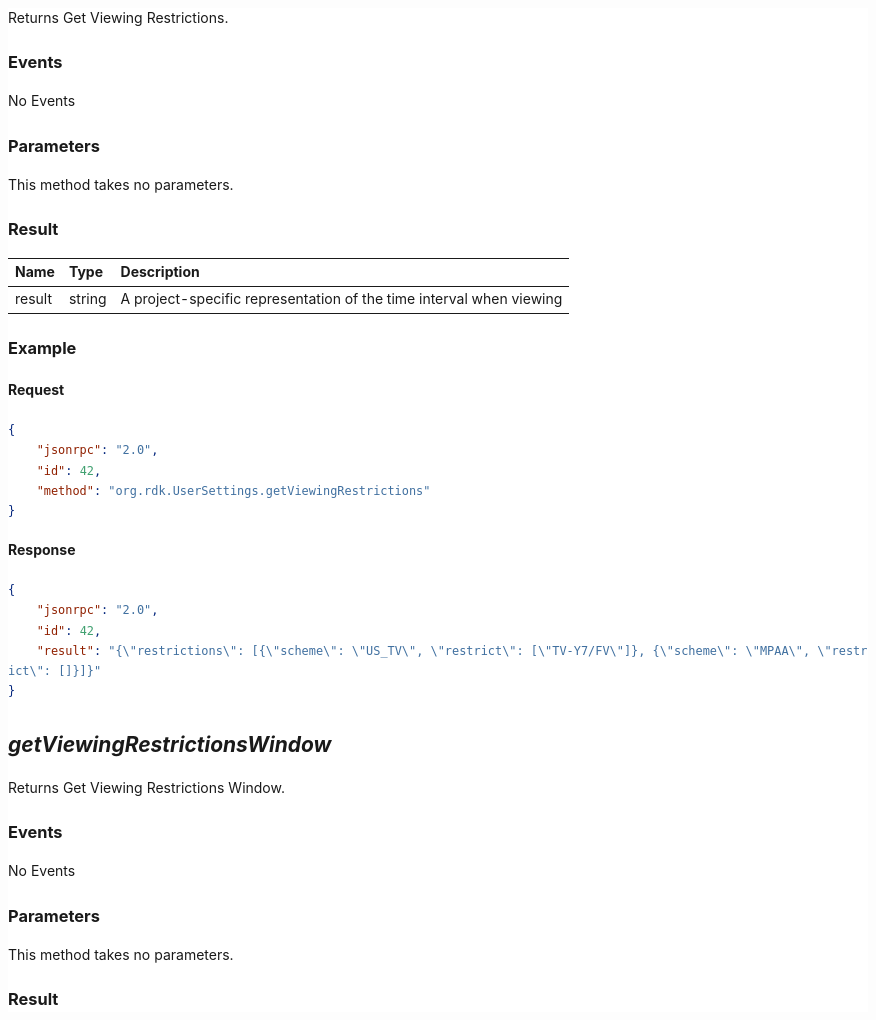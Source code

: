 Returns Get Viewing Restrictions.

### Events

No Events

### Parameters

This method takes no parameters.

### Result

| Name | Type | Description |
| :-------- | :-------- | :-------- |
| result | string | A project-specific representation of the time interval when viewing |

### Example

#### Request

```json
{
    "jsonrpc": "2.0",
    "id": 42,
    "method": "org.rdk.UserSettings.getViewingRestrictions"
}
```

#### Response

```json
{
    "jsonrpc": "2.0",
    "id": 42,
    "result": "{\"restrictions\": [{\"scheme\": \"US_TV\", \"restrict\": [\"TV-Y7/FV\"]}, {\"scheme\": \"MPAA\", \"restrict\": []}]}"
}
```

<a name="getViewingRestrictionsWindow"></a>
## *getViewingRestrictionsWindow*

Returns Get Viewing Restrictions Window.

### Events

No Events

### Parameters

This method takes no parameters.

### Result
